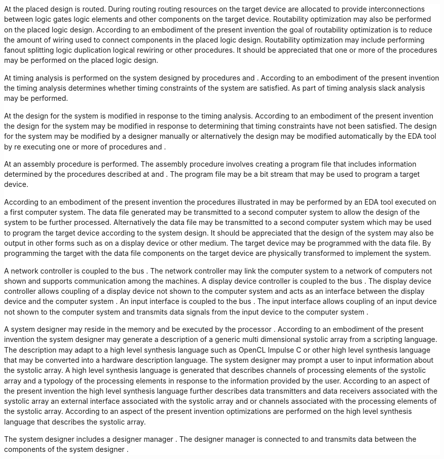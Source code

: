 At the placed design is routed. During routing routing resources on the target device are allocated to provide interconnections between logic gates logic elements and other components on the target device. Routability optimization may also be performed on the placed logic design. According to an embodiment of the present invention the goal of routability optimization is to reduce the amount of wiring used to connect components in the placed logic design. Routability optimization may include performing fanout splitting logic duplication logical rewiring or other procedures. It should be appreciated that one or more of the procedures may be performed on the placed logic design.

At timing analysis is performed on the system designed by procedures and . According to an embodiment of the present invention the timing analysis determines whether timing constraints of the system are satisfied. As part of timing analysis slack analysis may be performed.

At the design for the system is modified in response to the timing analysis. According to an embodiment of the present invention the design for the system may be modified in response to determining that timing constraints have not been satisfied. The design for the system may be modified by a designer manually or alternatively the design may be modified automatically by the EDA tool by re executing one or more of procedures and .

At an assembly procedure is performed. The assembly procedure involves creating a program file that includes information determined by the procedures described at and . The program file may be a bit stream that may be used to program a target device.

According to an embodiment of the present invention the procedures illustrated in may be performed by an EDA tool executed on a first computer system. The data file generated may be transmitted to a second computer system to allow the design of the system to be further processed. Alternatively the data file may be transmitted to a second computer system which may be used to program the target device according to the system design. It should be appreciated that the design of the system may also be output in other forms such as on a display device or other medium. The target device may be programmed with the data file. By programming the target with the data file components on the target device are physically transformed to implement the system.

A network controller is coupled to the bus . The network controller may link the computer system to a network of computers not shown and supports communication among the machines. A display device controller is coupled to the bus . The display device controller allows coupling of a display device not shown to the computer system and acts as an interface between the display device and the computer system . An input interface is coupled to the bus . The input interface allows coupling of an input device not shown to the computer system and transmits data signals from the input device to the computer system .

A system designer may reside in the memory and be executed by the processor . According to an embodiment of the present invention the system designer may generate a description of a generic multi dimensional systolic array from a scripting language. The description may adapt to a high level synthesis language such as OpenCL Impulse C or other high level synthesis language that may be converted into a hardware description language. The system designer may prompt a user to input information about the systolic array. A high level synthesis language is generated that describes channels of processing elements of the systolic array and a typology of the processing elements in response to the information provided by the user. According to an aspect of the present invention the high level synthesis language further describes data transmitters and data receivers associated with the systolic array an external interface associated with the systolic array and or channels associated with the processing elements of the systolic array. According to an aspect of the present invention optimizations are performed on the high level synthesis language that describes the systolic array.

The system designer includes a designer manager . The designer manager is connected to and transmits data between the components of the system designer .
